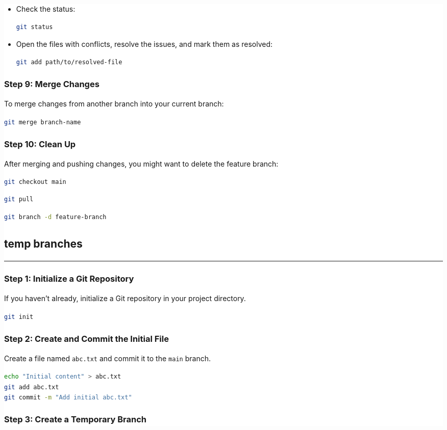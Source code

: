    - Check the status:

     ```bash
     git status
     ```

   - Open the files with conflicts, resolve the issues, and mark them as resolved:

     ```bash
     git add path/to/resolved-file
     ```

### Step 9: Merge Changes

To merge changes from another branch into your current branch:

```bash
git merge branch-name
```

### Step 10: Clean Up

After merging and pushing changes, you might want to delete the feature branch:

```bash
git checkout main
```

```bash
git pull
```

```bash
git branch -d feature-branch
```

## temp branches
----------------------

### Step 1: Initialize a Git Repository

If you haven’t already, initialize a Git repository in your project directory.

```bash
git init
```

### Step 2: Create and Commit the Initial File

Create a file named `abc.txt` and commit it to the `main` branch.

```bash
echo "Initial content" > abc.txt
git add abc.txt
git commit -m "Add initial abc.txt"
```

### Step 3: Create a Temporary Branch
